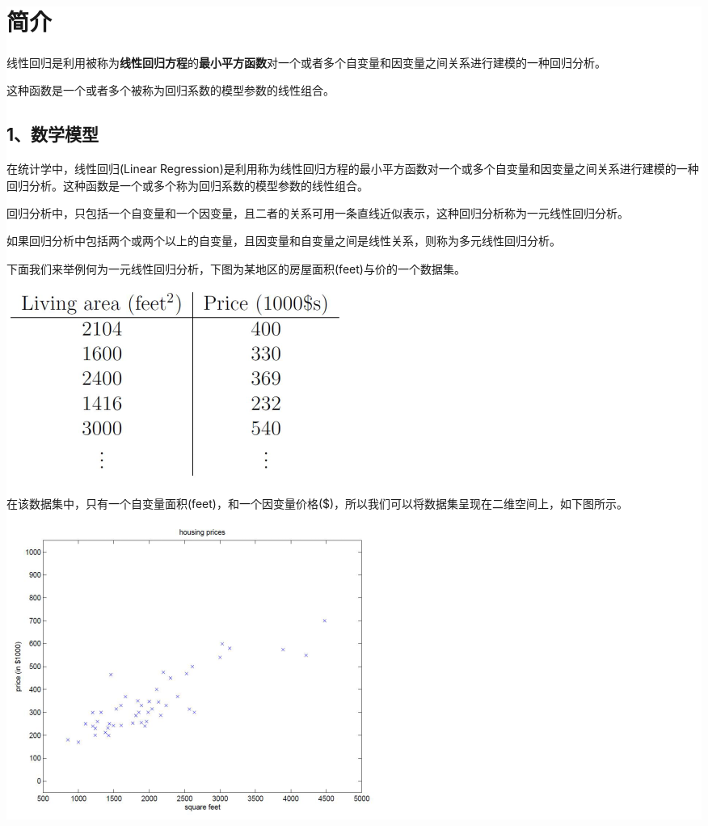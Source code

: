 # 简介
线性回归是利用被称为**线性回归方程**的**最小平方函数**对一个或者多个自变量和因变量之间关系进行建模的一种回归分析。

这种函数是一个或者多个被称为回归系数的模型参数的线性组合。

## 1、数学模型
在统计学中，线性回归(Linear Regression)是利用称为线性回归方程的最小平方函数对一个或多个自变量和因变量之间关系进行建模的一种回归分析。这种函数是一个或多个称为回归系数的模型参数的线性组合。

回归分析中，只包括一个自变量和一个因变量，且二者的关系可用一条直线近似表示，这种回归分析称为一元线性回归分析。

如果回归分析中包括两个或两个以上的自变量，且因变量和自变量之间是线性关系，则称为多元线性回归分析。

下面我们来举例何为一元线性回归分析，下图为某地区的房屋面积(feet)与价的一个数据集。

![](file/60.png)

在该数据集中，只有一个自变量面积(feet)，和一个因变量价格($)，所以我们可以将数据集呈现在二维空间上，如下图所示。

![](file/61.png)
